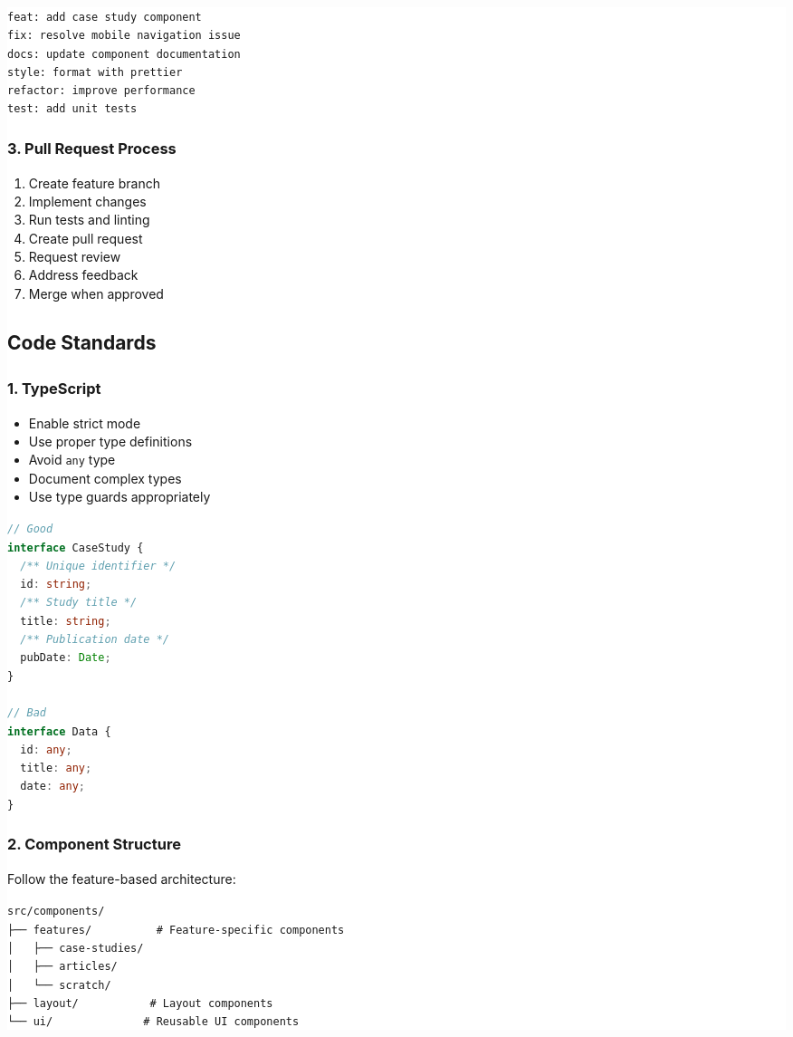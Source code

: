 ```bash
feat: add case study component
fix: resolve mobile navigation issue
docs: update component documentation
style: format with prettier
refactor: improve performance
test: add unit tests
```

### 3. Pull Request Process

1. Create feature branch
2. Implement changes
3. Run tests and linting
4. Create pull request
5. Request review
6. Address feedback
7. Merge when approved

## Code Standards

### 1. TypeScript

- Enable strict mode
- Use proper type definitions
- Avoid `any` type
- Document complex types
- Use type guards appropriately

```typescript
// Good
interface CaseStudy {
  /** Unique identifier */
  id: string;
  /** Study title */
  title: string;
  /** Publication date */
  pubDate: Date;
}

// Bad
interface Data {
  id: any;
  title: any;
  date: any;
}
```

### 2. Component Structure

Follow the feature-based architecture:

```
src/components/
├── features/          # Feature-specific components
│   ├── case-studies/
│   ├── articles/
│   └── scratch/
├── layout/           # Layout components
└── ui/              # Reusable UI components
```
